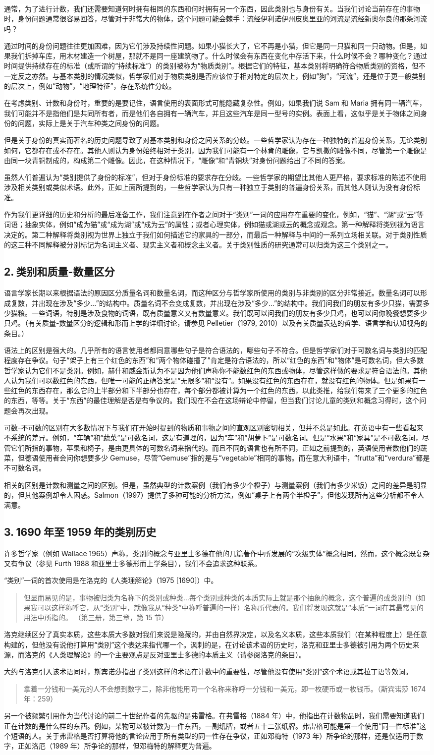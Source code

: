 通常，为了进行计数，我们还需要知道何时拥有相同的东西和何时拥有另一个东西，因此类别也与身份有关。当我们讨论当前存在的事物时，身份问题通常很容易回答，尽管对于非常大的物体，这个问题可能会棘手：流经伊利诺伊州皮奥里亚的河流是流经新奥尔良的那条河流吗？

通过时间的身份问题往往更加困难，因为它们涉及持续性问题。如果小猫长大了，它不再是小猫，但它是同一只猫和同一只动物。但是，如果我们拆掉车库，用木材建造一个树屋，那就不是同一座建筑物了。什么时候会有东西在变化中存活下来，什么时候不会？哪种变化？通过时间提供持续存在的标准（或所谓的“持续标准”）的类别被称为“物质类别”。根据它们的特征，基本类别将明确符合物质类别的资格，但不一定反之亦然。与基本类别的情况类似，哲学家们对于物质类别是否应该位于相对特定的层次上，例如“狗”，“河流”，还是位于更一般类别的层次上，例如“动物”，“地理特征”，存在系统性分歧。

在考虑类别、计数和身份时，重要的是要记住，语言使用的表面形式可能隐藏复杂性。例如，如果我们说 Sam 和 Maria 拥有同一辆汽车，我们可能并不是指他们是共同所有者，而是他们各自拥有一辆汽车，并且这些汽车是同一型号的实例。表面上看，这似乎是关于物体之间身份的问题，实际上是关于汽车种类之间身份的问题。

但是关于身份的真实而著名的历史问题导致了对基本类别和身份之间关系的分歧。一些哲学家认为存在一种独特的普遍身份关系，无论类别如何，它都存在或不存在。其他人则认为身份始终相对于类别，因为我们可能有一个林肯的雕像，它与凯撒的雕像不同，尽管第一个雕像是由同一块青铜制成的，构成第二个雕像。因此，在这种情况下，“雕像”和“青铜块”对身份问题给出了不同的答案。

虽然人们普遍认为“类别提供了身份的标准”，但对于身份标准的要求存在分歧。一些哲学家的期望比其他人更严格，要求标准的陈述不使用涉及相关类别或类似术语。此外，正如上面所提到的，一些哲学家认为只有一种独立于类别的普遍身份关系，而其他人则认为没有身份标准。

作为我们更详细的历史和分析的最后准备工作，我们注意到在作者之间对于“类别”一词的应用存在重要的变化，例如，“猫”、“湖”或“云”等词语；抽象实体，例如“成为猫”或“成为湖”或“成为云”的属性；或者心理实体，例如猫或湖或云的概念或观念。第一种解释将类别视为语言决定的。第二种解释将类别视为世界上独立于我们如何描述它的家具的一部分，而最后一种解释与中间的一系列立场相关联。对于类别性质的这三种不同解释被分别标记为名词主义者、现实主义者和概念主义者。关于类别性质的研究通常可以归类为这三个类别之一。

## 2. 类别和质量-数量区分

语言学家长期以来根据语法的原因区分质量名词和数量名词，而这种区分与哲学家所使用的类别与非类别的区分非常接近。数量名词可以形成复数，并出现在涉及“多少…”的结构中。质量名词不会变成复数，并出现在涉及“多少…”的结构中。我们问我们的朋友有多少只猫，需要多少猫粮。一些词语，特别是涉及食物的词语，既有质量意义又有数量意义。我们既可以问我们的朋友有多少只鸡，也可以问你晚餐想要多少只鸡。（有关质量-数量区分的逻辑和形而上学的详细讨论，请参见 Pelletier（1979, 2010）以及有关质量表达的哲学、语言学和认知视角的条目。）

语法上的区别是强大的。几乎所有的语言使用者都同意哪些句子是符合语法的，哪些句子不符合。但是哲学家们对于可数名词与类别的匹配程度存在争议。句子“架子上有三个红色的东西”和“两个物体碰撞了”肯定是符合语法的，所以“红色的东西”和“物体”是可数名词，但大多数哲学家认为它们不是类别。例如，赫什和威金斯认为不是因为他们声称你不能数红色的东西或物体，尽管这样做的要求是符合语法的。其他人认为我们可以数红色的东西，但唯一可能的正确答案是“无限多”和“没有”。如果没有红色的东西存在，就没有红色的物体。但是如果有一些红色的东西存在，那么它的上半部分和下半部分也存在，每个部分都被计算为一个红色的东西，以此类推，给我们带来了三个更多的红色的东西，等等。关于“东西”的最佳理解是否是有争议的。我们现在不会在这场辩论中停留，但当我们讨论儿童的类别和概念习得时，这个问题会再次出现。

可数-不可数的区别在大多数情况下与我们在开始时提到的物质和事物之间的直观区别密切相关，但并不总是如此。在英语中有一些看起来不系统的差异。例如，“车辆”和“蔬菜”是可数名词，这是有道理的，因为“车”和“胡萝卜”是可数名词。但是“水果”和“家具”是不可数名词，尽管它们所指的事物，苹果和椅子，是由更具体的可数名词来指代的。而且不同的语言也有所不同，正如之前提到的，英语使用者数他们的蔬菜，但德语使用者会问你想要多少 Gemuse，尽管“Gemuse”指的是与“vegetable”相同的事物。而在意大利语中，“frutta”和“verdura”都是不可数名词。

相关的区别是计数和测量之间的区别。但是，虽然典型的计数案例（我们有多少个橙子）与测量案例（我们有多少米饭）之间的差异是明显的，但其他案例却令人困惑。Salmon（1997）提供了多种可能的分析方法，例如“桌子上有两个半橙子”，但他发现所有这些分析都不令人满意。

## 3. 1690 年至 1959 年的类别历史

许多哲学家（例如 Wallace 1965）声称，类别的概念与亚里士多德在他的几篇著作中所发展的“次级实体”概念相同。然而，这个概念既复杂又有争议（参见 Furth 1988 和亚里士多德形而上学条目），我们不会追求这种联系。

“类别”一词的首次使用是在洛克的《人类理解论》（1975 \[1690]）中。

> 但显而易见的是，事物被归类为名称下的类别或种类...每个类别或种类的本质实际上就是那个抽象的概念，这个普遍的或类别的（如果我可以这样称呼它，从“类别”中，就像我从“种类”中称呼普遍的一样）名称所代表的。我们将发现这就是“本质”一词在其最常见的用法中所指的。 （第三册，第三章，第 15 节）

洛克继续区分了真实本质，这些本质大多数对我们来说是隐藏的，并由自然界决定，以及名义本质，这些本质我们（在某种程度上）是任意构建的，但他没有说他打算用“类别”这个表达来指代哪一个。讽刺的是，在讨论该术语的历史时，洛克和亚里士多德被引用为两个历史来源，而洛克的《人类理解论》的一个主要观点是反对亚里士多德的本质主义（请参阅洛克的条目）。

大约与洛克引入该术语同时，斯宾诺莎指出了类别这样的术语在计数中的重要性，尽管他没有使用“类别”这个术语或其拉丁语等效词。

> 拿着一分钱和一美元的人不会想到数字二，除非他能用同一个名称来称呼一分钱和一美元，即一枚硬币或一枚钱币。（斯宾诺莎 1674 年：259）

另一个被频繁引用作为当代讨论的前二十世纪作者的先驱的是弗雷格。在弗雷格（1884 年）中，他指出在计数物品时，我们需要知道我们正在计数的是什么样的东西。例如，某物可以被计数为一件东西，一副纸牌，或者五十二张纸牌。弗雷格可能是第一个使用“同一性标准”这个短语的人。关于弗雷格是否打算将他的言论应用于所有类型的同一性存在争议，正如邓梅特（1973 年）所争论的那样，还是仅适用于数字，正如洛厄（1989 年）所争论的那样，但邓梅特的解释更为普遍。
